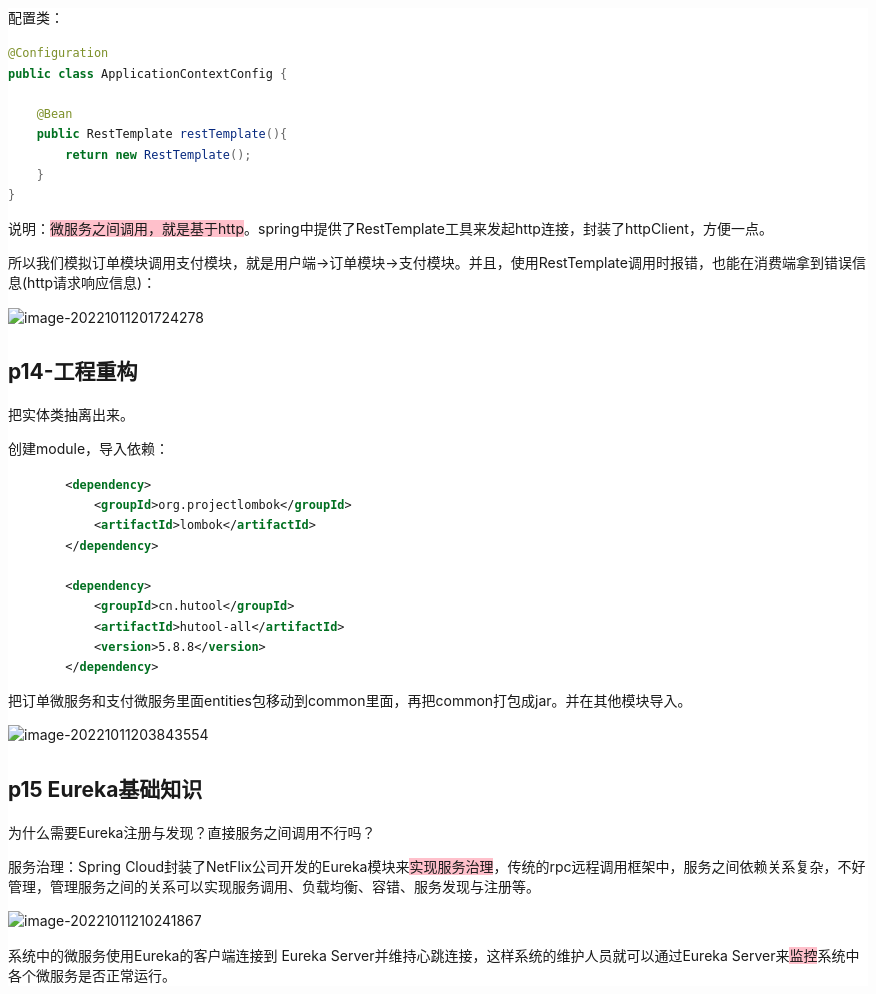 配置类：

```java
@Configuration
public class ApplicationContextConfig {

    @Bean
    public RestTemplate restTemplate(){
        return new RestTemplate();
    }
}

```

说明：<span style="background-color:pink;">微服务之间调用，就是基于http</span>。spring中提供了RestTemplate工具来发起http连接，封装了httpClient，方便一点。

所以我们模拟订单模块调用支付模块，就是用户端->订单模块->支付模块。并且，使用RestTemplate调用时报错，也能在消费端拿到错误信息(http请求响应信息)：

![image-20221011201724278](http://www.iocaop.com/images/2022-10/202210112017389.png)

## p14-工程重构

把实体类抽离出来。

创建module，导入依赖：

```xml
        <dependency>
            <groupId>org.projectlombok</groupId>
            <artifactId>lombok</artifactId>
        </dependency>

        <dependency>
            <groupId>cn.hutool</groupId>
            <artifactId>hutool-all</artifactId>
            <version>5.8.8</version>
        </dependency>
```

把订单微服务和支付微服务里面entities包移动到common里面，再把common打包成jar。并在其他模块导入。

![image-20221011203843554](http://www.iocaop.com/images/2022-10/202210112038656.png)

## p15 Eureka基础知识

为什么需要Eureka注册与发现？直接服务之间调用不行吗？

服务治理：Spring Cloud封装了NetFlix公司开发的Eureka模块来<span style="background-color:pink;">实现服务治理</span>，传统的rpc远程调用框架中，服务之间依赖关系复杂，不好管理，管理服务之间的关系可以实现服务调用、负载均衡、容错、服务发现与注册等。

![image-20221011210241867](http://www.iocaop.com/images/2022-10/202210112102941.png)

系统中的微服务使用Eureka的客户端连接到 Eureka Server并维持心跳连接，这样系统的维护人员就可以通过Eureka Server来<span style="background-color:pink;">监控</span>系统中各个微服务是否正常运行。
